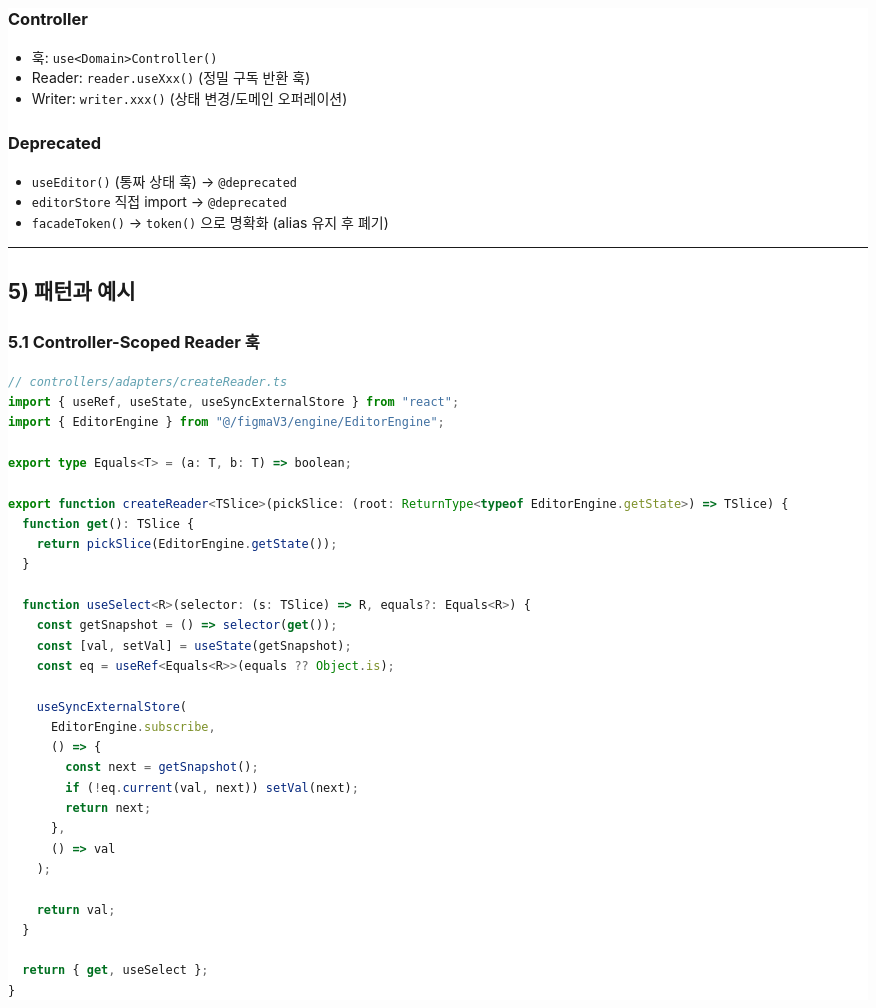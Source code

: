 ### Controller
- 훅: `use<Domain>Controller()`
- Reader: `reader.useXxx()` (정밀 구독 반환 훅)
- Writer: `writer.xxx()` (상태 변경/도메인 오퍼레이션)

### Deprecated
- `useEditor()` (통짜 상태 훅) -> `@deprecated`
- `editorStore` 직접 import -> `@deprecated`
- `facadeToken()` -> `token()` 으로 명확화 (alias 유지 후 폐기)

---

## 5) 패턴과 예시

### 5.1 Controller-Scoped Reader 훅
```ts
// controllers/adapters/createReader.ts
import { useRef, useState, useSyncExternalStore } from "react";
import { EditorEngine } from "@/figmaV3/engine/EditorEngine";

export type Equals<T> = (a: T, b: T) => boolean;

export function createReader<TSlice>(pickSlice: (root: ReturnType<typeof EditorEngine.getState>) => TSlice) {
  function get(): TSlice {
    return pickSlice(EditorEngine.getState());
  }

  function useSelect<R>(selector: (s: TSlice) => R, equals?: Equals<R>) {
    const getSnapshot = () => selector(get());
    const [val, setVal] = useState(getSnapshot);
    const eq = useRef<Equals<R>>(equals ?? Object.is);

    useSyncExternalStore(
      EditorEngine.subscribe,
      () => {
        const next = getSnapshot();
        if (!eq.current(val, next)) setVal(next);
        return next;
      },
      () => val
    );

    return val;
  }

  return { get, useSelect };
}
```
